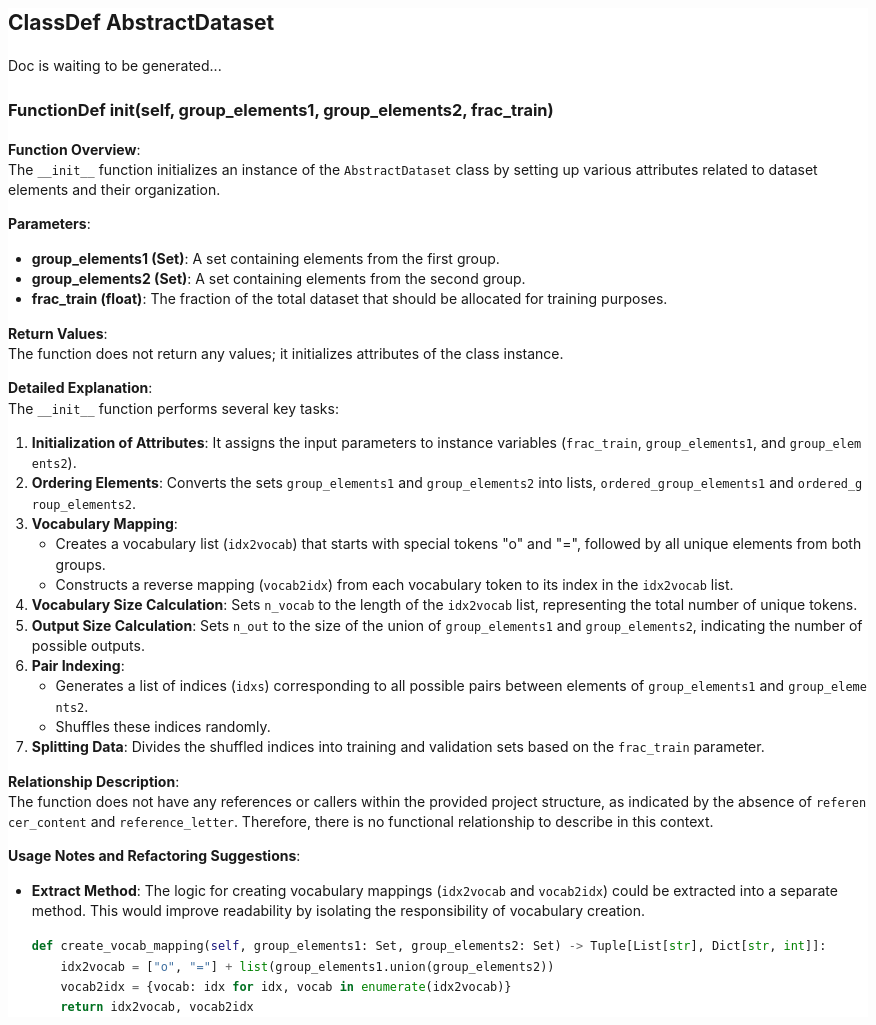 ## ClassDef AbstractDataset
Doc is waiting to be generated...
### FunctionDef __init__(self, group_elements1, group_elements2, frac_train)
**Function Overview**:  
The `__init__` function initializes an instance of the `AbstractDataset` class by setting up various attributes related to dataset elements and their organization.

**Parameters**:
- **group_elements1 (Set)**: A set containing elements from the first group.
- **group_elements2 (Set)**: A set containing elements from the second group.
- **frac_train (float)**: The fraction of the total dataset that should be allocated for training purposes.

**Return Values**:  
The function does not return any values; it initializes attributes of the class instance.

**Detailed Explanation**:  
The `__init__` function performs several key tasks:
1. **Initialization of Attributes**: It assigns the input parameters to instance variables (`frac_train`, `group_elements1`, and `group_elements2`).
2. **Ordering Elements**: Converts the sets `group_elements1` and `group_elements2` into lists, `ordered_group_elements1` and `ordered_group_elements2`.
3. **Vocabulary Mapping**:
   - Creates a vocabulary list (`idx2vocab`) that starts with special tokens "o" and "=", followed by all unique elements from both groups.
   - Constructs a reverse mapping (`vocab2idx`) from each vocabulary token to its index in the `idx2vocab` list.
4. **Vocabulary Size Calculation**: Sets `n_vocab` to the length of the `idx2vocab` list, representing the total number of unique tokens.
5. **Output Size Calculation**: Sets `n_out` to the size of the union of `group_elements1` and `group_elements2`, indicating the number of possible outputs.
6. **Pair Indexing**:
   - Generates a list of indices (`idxs`) corresponding to all possible pairs between elements of `group_elements1` and `group_elements2`.
   - Shuffles these indices randomly.
7. **Splitting Data**: Divides the shuffled indices into training and validation sets based on the `frac_train` parameter.

**Relationship Description**:  
The function does not have any references or callers within the provided project structure, as indicated by the absence of `referencer_content` and `reference_letter`. Therefore, there is no functional relationship to describe in this context.

**Usage Notes and Refactoring Suggestions**:
- **Extract Method**: The logic for creating vocabulary mappings (`idx2vocab` and `vocab2idx`) could be extracted into a separate method. This would improve readability by isolating the responsibility of vocabulary creation.
  
  ```python
  def create_vocab_mapping(self, group_elements1: Set, group_elements2: Set) -> Tuple[List[str], Dict[str, int]]:
      idx2vocab = ["o", "="] + list(group_elements1.union(group_elements2))
      vocab2idx = {vocab: idx for idx, vocab in enumerate(idx2vocab)}
      return idx2vocab, vocab2idx
  ```
  